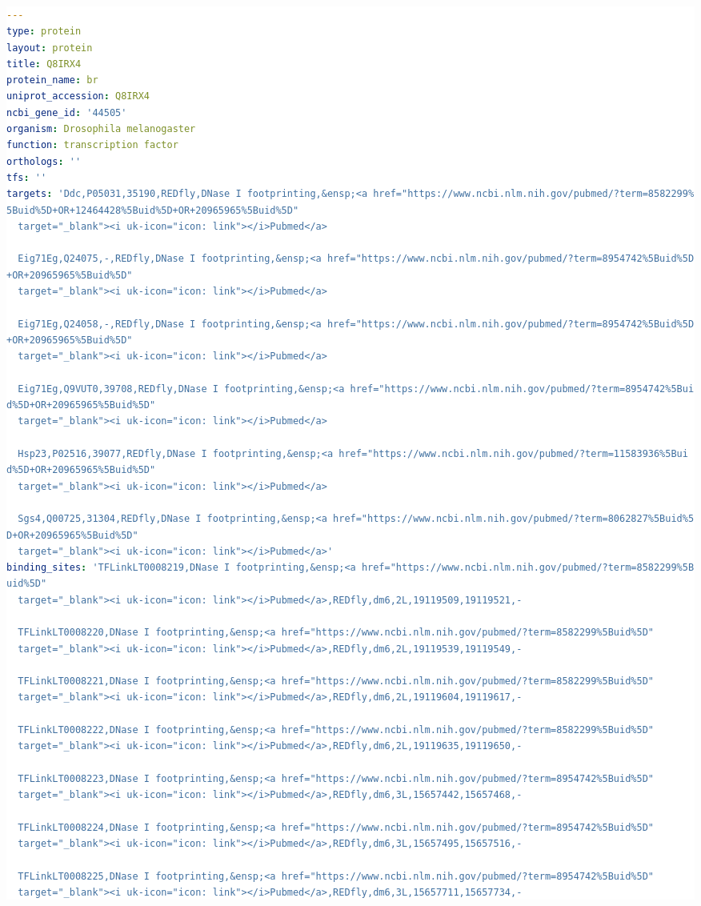 ```yaml
---
type: protein
layout: protein
title: Q8IRX4
protein_name: br
uniprot_accession: Q8IRX4
ncbi_gene_id: '44505'
organism: Drosophila melanogaster
function: transcription factor
orthologs: ''
tfs: ''
targets: 'Ddc,P05031,35190,REDfly,DNase I footprinting,&ensp;<a href="https://www.ncbi.nlm.nih.gov/pubmed/?term=8582299%5Buid%5D+OR+12464428%5Buid%5D+OR+20965965%5Buid%5D"
  target="_blank"><i uk-icon="icon: link"></i>Pubmed</a>

  Eig71Eg,Q24075,-,REDfly,DNase I footprinting,&ensp;<a href="https://www.ncbi.nlm.nih.gov/pubmed/?term=8954742%5Buid%5D+OR+20965965%5Buid%5D"
  target="_blank"><i uk-icon="icon: link"></i>Pubmed</a>

  Eig71Eg,Q24058,-,REDfly,DNase I footprinting,&ensp;<a href="https://www.ncbi.nlm.nih.gov/pubmed/?term=8954742%5Buid%5D+OR+20965965%5Buid%5D"
  target="_blank"><i uk-icon="icon: link"></i>Pubmed</a>

  Eig71Eg,Q9VUT0,39708,REDfly,DNase I footprinting,&ensp;<a href="https://www.ncbi.nlm.nih.gov/pubmed/?term=8954742%5Buid%5D+OR+20965965%5Buid%5D"
  target="_blank"><i uk-icon="icon: link"></i>Pubmed</a>

  Hsp23,P02516,39077,REDfly,DNase I footprinting,&ensp;<a href="https://www.ncbi.nlm.nih.gov/pubmed/?term=11583936%5Buid%5D+OR+20965965%5Buid%5D"
  target="_blank"><i uk-icon="icon: link"></i>Pubmed</a>

  Sgs4,Q00725,31304,REDfly,DNase I footprinting,&ensp;<a href="https://www.ncbi.nlm.nih.gov/pubmed/?term=8062827%5Buid%5D+OR+20965965%5Buid%5D"
  target="_blank"><i uk-icon="icon: link"></i>Pubmed</a>'
binding_sites: 'TFLinkLT0008219,DNase I footprinting,&ensp;<a href="https://www.ncbi.nlm.nih.gov/pubmed/?term=8582299%5Buid%5D"
  target="_blank"><i uk-icon="icon: link"></i>Pubmed</a>,REDfly,dm6,2L,19119509,19119521,-

  TFLinkLT0008220,DNase I footprinting,&ensp;<a href="https://www.ncbi.nlm.nih.gov/pubmed/?term=8582299%5Buid%5D"
  target="_blank"><i uk-icon="icon: link"></i>Pubmed</a>,REDfly,dm6,2L,19119539,19119549,-

  TFLinkLT0008221,DNase I footprinting,&ensp;<a href="https://www.ncbi.nlm.nih.gov/pubmed/?term=8582299%5Buid%5D"
  target="_blank"><i uk-icon="icon: link"></i>Pubmed</a>,REDfly,dm6,2L,19119604,19119617,-

  TFLinkLT0008222,DNase I footprinting,&ensp;<a href="https://www.ncbi.nlm.nih.gov/pubmed/?term=8582299%5Buid%5D"
  target="_blank"><i uk-icon="icon: link"></i>Pubmed</a>,REDfly,dm6,2L,19119635,19119650,-

  TFLinkLT0008223,DNase I footprinting,&ensp;<a href="https://www.ncbi.nlm.nih.gov/pubmed/?term=8954742%5Buid%5D"
  target="_blank"><i uk-icon="icon: link"></i>Pubmed</a>,REDfly,dm6,3L,15657442,15657468,-

  TFLinkLT0008224,DNase I footprinting,&ensp;<a href="https://www.ncbi.nlm.nih.gov/pubmed/?term=8954742%5Buid%5D"
  target="_blank"><i uk-icon="icon: link"></i>Pubmed</a>,REDfly,dm6,3L,15657495,15657516,-

  TFLinkLT0008225,DNase I footprinting,&ensp;<a href="https://www.ncbi.nlm.nih.gov/pubmed/?term=8954742%5Buid%5D"
  target="_blank"><i uk-icon="icon: link"></i>Pubmed</a>,REDfly,dm6,3L,15657711,15657734,-

```